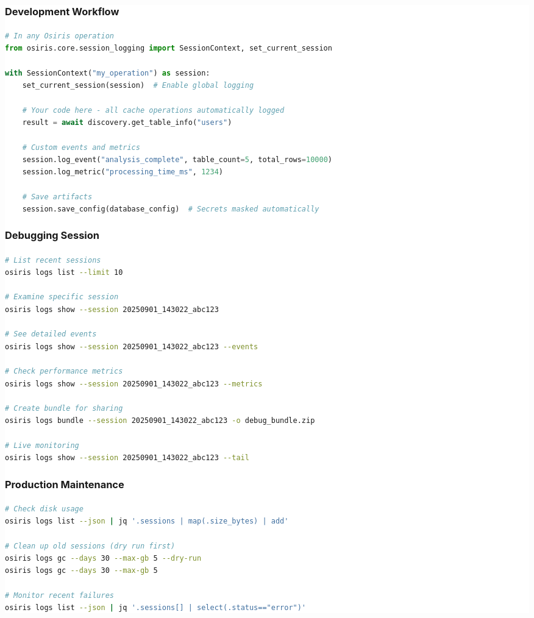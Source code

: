 ### Development Workflow
```python
# In any Osiris operation
from osiris.core.session_logging import SessionContext, set_current_session

with SessionContext("my_operation") as session:
    set_current_session(session)  # Enable global logging
    
    # Your code here - all cache operations automatically logged
    result = await discovery.get_table_info("users")
    
    # Custom events and metrics  
    session.log_event("analysis_complete", table_count=5, total_rows=10000)
    session.log_metric("processing_time_ms", 1234)
    
    # Save artifacts
    session.save_config(database_config)  # Secrets masked automatically
```

### Debugging Session 
```bash
# List recent sessions
osiris logs list --limit 10

# Examine specific session
osiris logs show --session 20250901_143022_abc123

# See detailed events
osiris logs show --session 20250901_143022_abc123 --events

# Check performance metrics  
osiris logs show --session 20250901_143022_abc123 --metrics

# Create bundle for sharing
osiris logs bundle --session 20250901_143022_abc123 -o debug_bundle.zip

# Live monitoring
osiris logs show --session 20250901_143022_abc123 --tail
```

### Production Maintenance
```bash
# Check disk usage
osiris logs list --json | jq '.sessions | map(.size_bytes) | add'

# Clean up old sessions (dry run first)
osiris logs gc --days 30 --max-gb 5 --dry-run
osiris logs gc --days 30 --max-gb 5

# Monitor recent failures
osiris logs list --json | jq '.sessions[] | select(.status=="error")'
```
